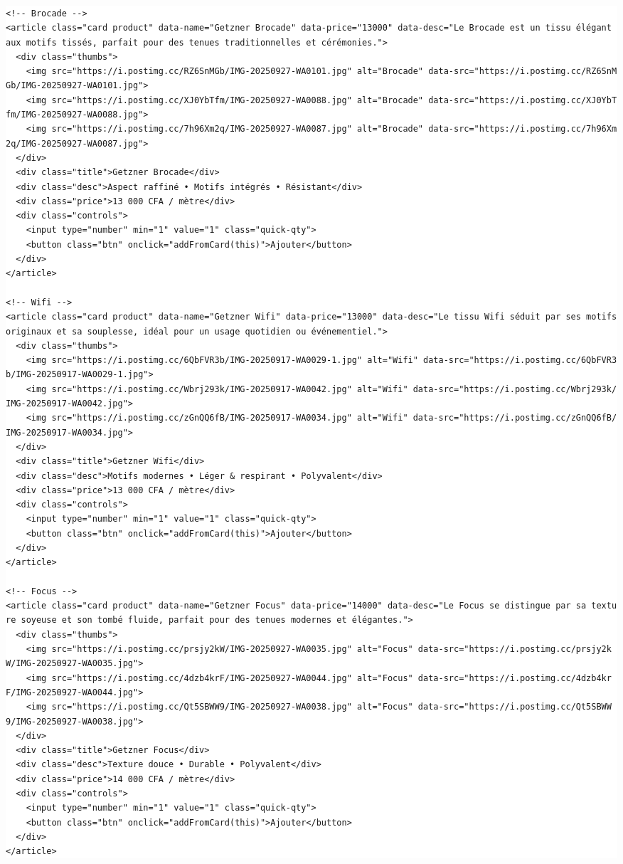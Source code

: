     <!-- Brocade -->
    <article class="card product" data-name="Getzner Brocade" data-price="13000" data-desc="Le Brocade est un tissu élégant aux motifs tissés, parfait pour des tenues traditionnelles et cérémonies.">
      <div class="thumbs">
        <img src="https://i.postimg.cc/RZ6SnMGb/IMG-20250927-WA0101.jpg" alt="Brocade" data-src="https://i.postimg.cc/RZ6SnMGb/IMG-20250927-WA0101.jpg">
        <img src="https://i.postimg.cc/XJ0YbTfm/IMG-20250927-WA0088.jpg" alt="Brocade" data-src="https://i.postimg.cc/XJ0YbTfm/IMG-20250927-WA0088.jpg">
        <img src="https://i.postimg.cc/7h96Xm2q/IMG-20250927-WA0087.jpg" alt="Brocade" data-src="https://i.postimg.cc/7h96Xm2q/IMG-20250927-WA0087.jpg">
      </div>
      <div class="title">Getzner Brocade</div>
      <div class="desc">Aspect raffiné • Motifs intégrés • Résistant</div>
      <div class="price">13 000 CFA / mètre</div>
      <div class="controls">
        <input type="number" min="1" value="1" class="quick-qty">
        <button class="btn" onclick="addFromCard(this)">Ajouter</button>
      </div>
    </article>

    <!-- Wifi -->
    <article class="card product" data-name="Getzner Wifi" data-price="13000" data-desc="Le tissu Wifi séduit par ses motifs originaux et sa souplesse, idéal pour un usage quotidien ou événementiel.">
      <div class="thumbs">
        <img src="https://i.postimg.cc/6QbFVR3b/IMG-20250917-WA0029-1.jpg" alt="Wifi" data-src="https://i.postimg.cc/6QbFVR3b/IMG-20250917-WA0029-1.jpg">
        <img src="https://i.postimg.cc/Wbrj293k/IMG-20250917-WA0042.jpg" alt="Wifi" data-src="https://i.postimg.cc/Wbrj293k/IMG-20250917-WA0042.jpg">
        <img src="https://i.postimg.cc/zGnQQ6fB/IMG-20250917-WA0034.jpg" alt="Wifi" data-src="https://i.postimg.cc/zGnQQ6fB/IMG-20250917-WA0034.jpg">
      </div>
      <div class="title">Getzner Wifi</div>
      <div class="desc">Motifs modernes • Léger & respirant • Polyvalent</div>
      <div class="price">13 000 CFA / mètre</div>
      <div class="controls">
        <input type="number" min="1" value="1" class="quick-qty">
        <button class="btn" onclick="addFromCard(this)">Ajouter</button>
      </div>
    </article>

    <!-- Focus -->
    <article class="card product" data-name="Getzner Focus" data-price="14000" data-desc="Le Focus se distingue par sa texture soyeuse et son tombé fluide, parfait pour des tenues modernes et élégantes.">
      <div class="thumbs">
        <img src="https://i.postimg.cc/prsjy2kW/IMG-20250927-WA0035.jpg" alt="Focus" data-src="https://i.postimg.cc/prsjy2kW/IMG-20250927-WA0035.jpg">
        <img src="https://i.postimg.cc/4dzb4krF/IMG-20250927-WA0044.jpg" alt="Focus" data-src="https://i.postimg.cc/4dzb4krF/IMG-20250927-WA0044.jpg">
        <img src="https://i.postimg.cc/Qt5SBWW9/IMG-20250927-WA0038.jpg" alt="Focus" data-src="https://i.postimg.cc/Qt5SBWW9/IMG-20250927-WA0038.jpg">
      </div>
      <div class="title">Getzner Focus</div>
      <div class="desc">Texture douce • Durable • Polyvalent</div>
      <div class="price">14 000 CFA / mètre</div>
      <div class="controls">
        <input type="number" min="1" value="1" class="quick-qty">
        <button class="btn" onclick="addFromCard(this)">Ajouter</button>
      </div>
    </article>
  </div>
